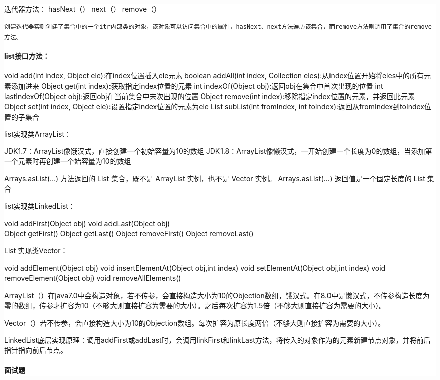 

迭代器方法：	hasNext（）	next（）	remove（）

	创建迭代器实则创建了集合中的一个itr内部类的对象，该对象可以访问集合中的属性，hasNext、next方法遍历该集合，而remove方法则调用了集合的remove方法。



#### list接口方法：

void add(int index, Object ele):在index位置插入ele元素
boolean addAll(int index, Collection eles):从index位置开始将eles中的所有元素添加进来
Object get(int index):获取指定index位置的元素
int indexOf(Object obj):返回obj在集合中首次出现的位置
int lastIndexOf(Object obj):返回obj在当前集合中末次出现的位置
Object remove(int index):移除指定index位置的元素，并返回此元素
Object set(int index, Object ele):设置指定index位置的元素为ele
List subList(int fromIndex, int toIndex):返回从fromIndex到toIndex位置的子集合



list实现类ArrayList：

JDK1.7：ArrayList像饿汉式，直接创建一个初始容量为10的数组
JDK1.8：ArrayList像懒汉式，一开始创建一个长度为0的数组，当添加第一个元素时再创建一个始容量为10的数组

Arrays.asList(…) 方法返回的 List 集合，既不是 ArrayList 实例，也不是 Vector 实例。 Arrays.asList(…)  返回值是一个固定长度的 List 集合



list实现类LinkedList：

void addFirst(Object obj)
void addLast(Object obj)	
Object getFirst()
Object getLast()
Object removeFirst()
Object removeLast()



List 实现类Vector：

void addElement(Object obj)
void insertElementAt(Object obj,int index)
void setElementAt(Object obj,int index)
void removeElement(Object obj)
void removeAllElements()



ArrayList（）在java7.0中会构造对象，若不传参，会直接构造大小为10的Objection数组，饿汉式。在8.0中是懒汉式，不传参构造长度为零的数组，传参才扩容为10（不够大则直接扩容为需要的大小）。之后每次扩容为1.5倍（不够大则直接扩容为需要的大小）。

Vector（）若不传参，会直接构造大小为10的Objection数组。每次扩容为原长度两倍（不够大则直接扩容为需要的大小）。

LinkedList底层实现原理：调用addFirst或addLast时，会调用linkFirst和linkLast方法，将传入的对象作为的元素新建节点对象，并将前后指针指向前后节点。



#### 面试题

